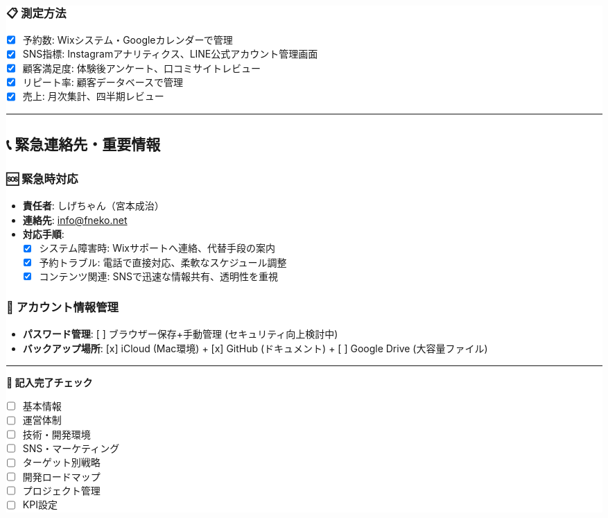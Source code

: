 ### 📋 **測定方法**
- [x] 予約数: Wixシステム・Googleカレンダーで管理
- [x] SNS指標: Instagramアナリティクス、LINE公式アカウント管理画面
- [x] 顧客満足度: 体験後アンケート、口コミサイトレビュー
- [x] リピート率: 顧客データベースで管理
- [x] 売上: 月次集計、四半期レビュー

---

## 📞 **緊急連絡先・重要情報**

### 🆘 **緊急時対応**
- **責任者**: しげちゃん（宮本成治）
- **連絡先**: info@fneko.net
- **対応手順**: 
  - [x] システム障害時: Wixサポートへ連絡、代替手段の案内
  - [x] 予約トラブル: 電話で直接対応、柔軟なスケジュール調整
  - [x] コンテンツ関連: SNSで迅速な情報共有、透明性を重視

### 🔐 **アカウント情報管理**
- **パスワード管理**: [ ] ブラウザー保存+手動管理 (セキュリティ向上検討中)
- **バックアップ場所**: [x] iCloud (Mac環境) + [x] GitHub (ドキュメント) + [ ] Google Drive (大容量ファイル)

---

**📌 記入完了チェック**
- [ ] 基本情報
- [ ] 運営体制  
- [ ] 技術・開発環境
- [ ] SNS・マーケティング
- [ ] ターゲット別戦略
- [ ] 開発ロードマップ
- [ ] プロジェクト管理
- [ ] KPI設定